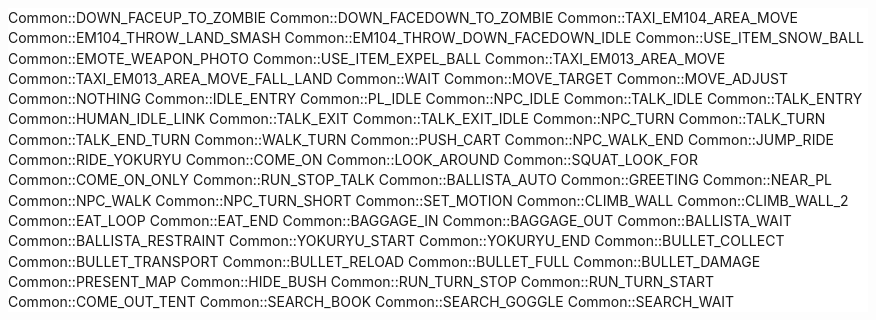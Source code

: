Common::DOWN_FACEUP_TO_ZOMBIE
Common::DOWN_FACEDOWN_TO_ZOMBIE
Common::TAXI_EM104_AREA_MOVE
Common::EM104_THROW_LAND_SMASH
Common::EM104_THROW_DOWN_FACEDOWN_IDLE
Common::USE_ITEM_SNOW_BALL
Common::EMOTE_WEAPON_PHOTO
Common::USE_ITEM_EXPEL_BALL
Common::TAXI_EM013_AREA_MOVE
Common::TAXI_EM013_AREA_MOVE_FALL_LAND
Common::WAIT
Common::MOVE_TARGET
Common::MOVE_ADJUST
Common::NOTHING
Common::IDLE_ENTRY
Common::PL_IDLE
Common::NPC_IDLE
Common::TALK_IDLE
Common::TALK_ENTRY
Common::HUMAN_IDLE_LINK
Common::TALK_EXIT
Common::TALK_EXIT_IDLE
Common::NPC_TURN
Common::TALK_TURN
Common::TALK_END_TURN
Common::WALK_TURN
Common::PUSH_CART
Common::NPC_WALK_END
Common::JUMP_RIDE
Common::RIDE_YOKURYU
Common::COME_ON
Common::LOOK_AROUND
Common::SQUAT_LOOK_FOR
Common::COME_ON_ONLY
Common::RUN_STOP_TALK
Common::BALLISTA_AUTO
Common::GREETING
Common::NEAR_PL
Common::NPC_WALK
Common::NPC_TURN_SHORT
Common::SET_MOTION
Common::CLIMB_WALL
Common::CLIMB_WALL_2
Common::EAT_LOOP
Common::EAT_END
Common::BAGGAGE_IN
Common::BAGGAGE_OUT
Common::BALLISTA_WAIT
Common::BALLISTA_RESTRAINT
Common::YOKURYU_START
Common::YOKURYU_END
Common::BULLET_COLLECT
Common::BULLET_TRANSPORT
Common::BULLET_RELOAD
Common::BULLET_FULL
Common::BULLET_DAMAGE
Common::PRESENT_MAP
Common::HIDE_BUSH
Common::RUN_TURN_STOP
Common::RUN_TURN_START
Common::COME_OUT_TENT
Common::SEARCH_BOOK
Common::SEARCH_GOGGLE
Common::SEARCH_WAIT